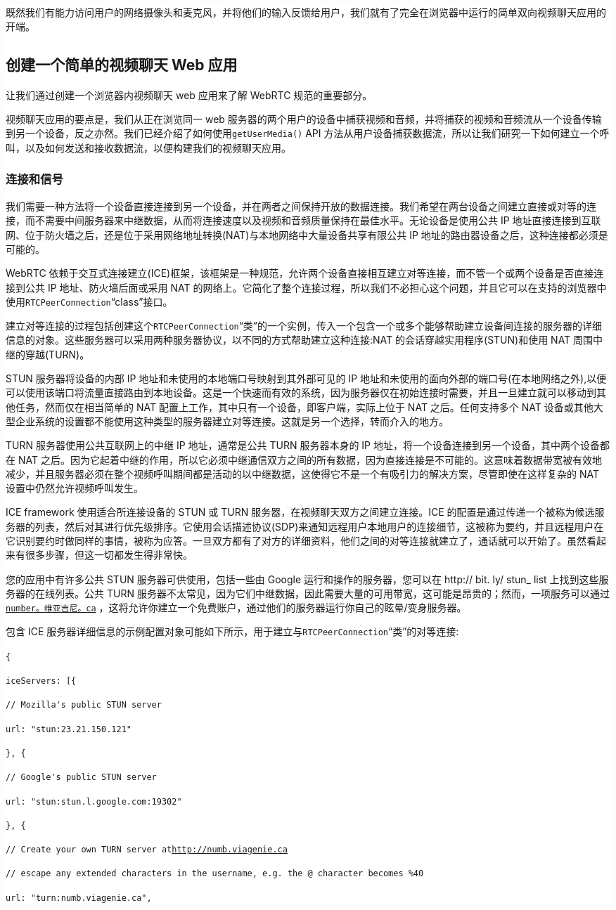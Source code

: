 既然我们有能力访问用户的网络摄像头和麦克风，并将他们的输入反馈给用户，我们就有了完全在浏览器中运行的简单双向视频聊天应用的开端。

## 创建一个简单的视频聊天 Web 应用

让我们通过创建一个浏览器内视频聊天 web 应用来了解 WebRTC 规范的重要部分。

视频聊天应用的要点是，我们从正在浏览同一 web 服务器的两个用户的设备中捕获视频和音频，并将捕获的视频和音频流从一个设备传输到另一个设备，反之亦然。我们已经介绍了如何使用`getUserMedia()` API 方法从用户设备捕获数据流，所以让我们研究一下如何建立一个呼叫，以及如何发送和接收数据流，以便构建我们的视频聊天应用。

### 连接和信号

我们需要一种方法将一个设备直接连接到另一个设备，并在两者之间保持开放的数据连接。我们希望在两台设备之间建立直接或对等的连接，而不需要中间服务器来中继数据，从而将连接速度以及视频和音频质量保持在最佳水平。无论设备是使用公共 IP 地址直接连接到互联网、位于防火墙之后，还是位于采用网络地址转换(NAT)与本地网络中大量设备共享有限公共 IP 地址的路由器设备之后，这种连接都必须是可能的。

WebRTC 依赖于交互式连接建立(ICE)框架，该框架是一种规范，允许两个设备直接相互建立对等连接，而不管一个或两个设备是否直接连接到公共 IP 地址、防火墙后面或采用 NAT 的网络上。它简化了整个连接过程，所以我们不必担心这个问题，并且它可以在支持的浏览器中使用`RTCPeerConnection`“class”接口。

建立对等连接的过程包括创建这个`RTCPeerConnection`“类”的一个实例，传入一个包含一个或多个能够帮助建立设备间连接的服务器的详细信息的对象。这些服务器可以采用两种服务器协议，以不同的方式帮助建立这种连接:NAT 的会话穿越实用程序(STUN)和使用 NAT 周围中继的穿越(TURN)。

STUN 服务器将设备的内部 IP 地址和未使用的本地端口号映射到其外部可见的 IP 地址和未使用的面向外部的端口号(在本地网络之外),以便可以使用该端口将流量直接路由到本地设备。这是一个快速而有效的系统，因为服务器仅在初始连接时需要，并且一旦建立就可以移动到其他任务，然而仅在相当简单的 NAT 配置上工作，其中只有一个设备，即客户端，实际上位于 NAT 之后。任何支持多个 NAT 设备或其他大型企业系统的设置都不能使用这种类型的服务器建立对等连接。这就是另一个选择，转而介入的地方。

TURN 服务器使用公共互联网上的中继 IP 地址，通常是公共 TURN 服务器本身的 IP 地址，将一个设备连接到另一个设备，其中两个设备都在 NAT 之后。因为它起着中继的作用，所以它必须中继通信双方之间的所有数据，因为直接连接是不可能的。这意味着数据带宽被有效地减少，并且服务器必须在整个视频呼叫期间都是活动的以中继数据，这使得它不是一个有吸引力的解决方案，尽管即使在这样复杂的 NAT 设置中仍然允许视频呼叫发生。

ICE framework 使用适合所连接设备的 STUN 或 TURN 服务器，在视频聊天双方之间建立连接。ICE 的配置是通过传递一个被称为候选服务器的列表，然后对其进行优先级排序。它使用会话描述协议(SDP)来通知远程用户本地用户的连接细节，这被称为要约，并且远程用户在它识别要约时做同样的事情，被称为应答。一旦双方都有了对方的详细资料，他们之间的对等连接就建立了，通话就可以开始了。虽然看起来有很多步骤，但这一切都发生得非常快。

您的应用中有许多公共 STUN 服务器可供使用，包括一些由 Google 运行和操作的服务器，您可以在 http:// bit. ly/ stun_ list 上找到这些服务器的在线列表。公共 TURN 服务器不太常见，因为它们中继数据，因此需要大量的可用带宽，这可能是昂贵的；然而，一项服务可以通过[`number。维亚吉尼。ca`](http://numb.viagenie.ca/) ，这将允许你建立一个免费账户，通过他们的服务器运行你自己的眩晕/变身服务器。

包含 ICE 服务器详细信息的示例配置对象可能如下所示，用于建立与`RTCPeerConnection`“类”的对等连接:

`{`

`iceServers: [{`

`// Mozilla's public STUN server`

`url: "stun:23.21.150.121"`

`}, {`

`// Google's public STUN server`

`url: "stun:stun.l.google.com:19302"`

`}, {`

`// Create your own TURN server at`[`http://numb.viagenie.ca`](http://numb.viagenie.ca/)

`// escape any extended characters in the username, e.g. the @ character becomes %40`

`url: "turn:numb.viagenie.ca",`
